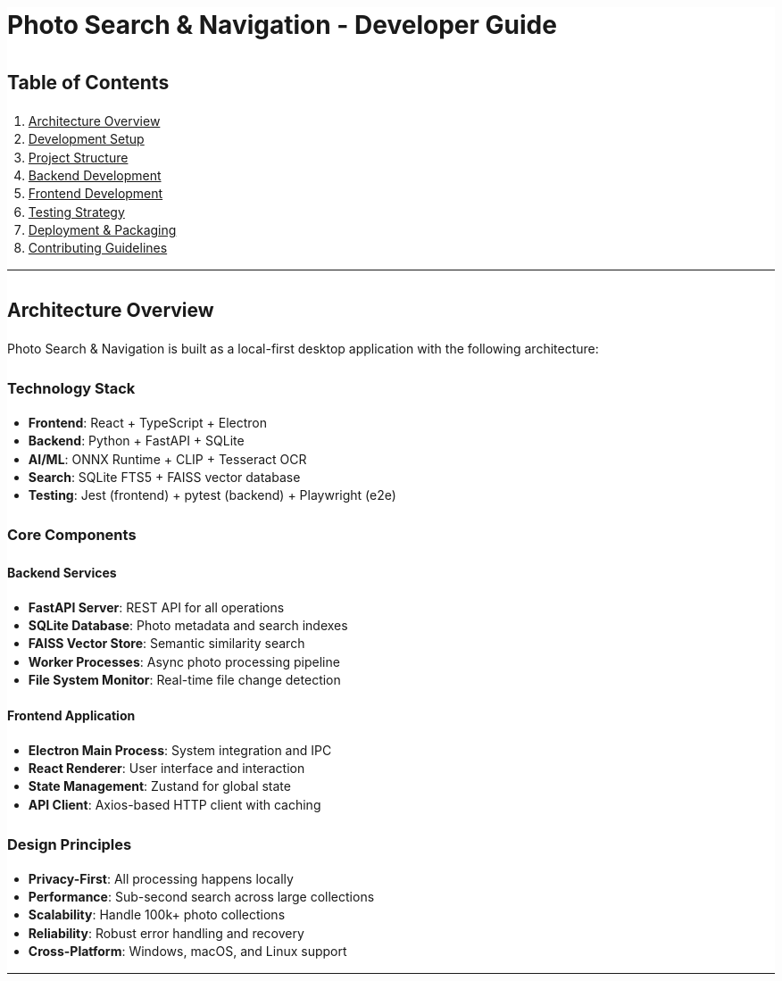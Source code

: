 # Photo Search & Navigation - Developer Guide

## Table of Contents
1. [Architecture Overview](#architecture-overview)
2. [Development Setup](#development-setup)
3. [Project Structure](#project-structure)
4. [Backend Development](#backend-development)
5. [Frontend Development](#frontend-development)
6. [Testing Strategy](#testing-strategy)
7. [Deployment & Packaging](#deployment--packaging)
8. [Contributing Guidelines](#contributing-guidelines)

---

## Architecture Overview

Photo Search & Navigation is built as a local-first desktop application with the following architecture:

### Technology Stack
- **Frontend**: React + TypeScript + Electron
- **Backend**: Python + FastAPI + SQLite
- **AI/ML**: ONNX Runtime + CLIP + Tesseract OCR
- **Search**: SQLite FTS5 + FAISS vector database
- **Testing**: Jest (frontend) + pytest (backend) + Playwright (e2e)

### Core Components

#### Backend Services
- **FastAPI Server**: REST API for all operations
- **SQLite Database**: Photo metadata and search indexes
- **FAISS Vector Store**: Semantic similarity search
- **Worker Processes**: Async photo processing pipeline
- **File System Monitor**: Real-time file change detection

#### Frontend Application
- **Electron Main Process**: System integration and IPC
- **React Renderer**: User interface and interaction
- **State Management**: Zustand for global state
- **API Client**: Axios-based HTTP client with caching

### Design Principles
- **Privacy-First**: All processing happens locally
- **Performance**: Sub-second search across large collections
- **Scalability**: Handle 100k+ photo collections
- **Reliability**: Robust error handling and recovery
- **Cross-Platform**: Windows, macOS, and Linux support

---
